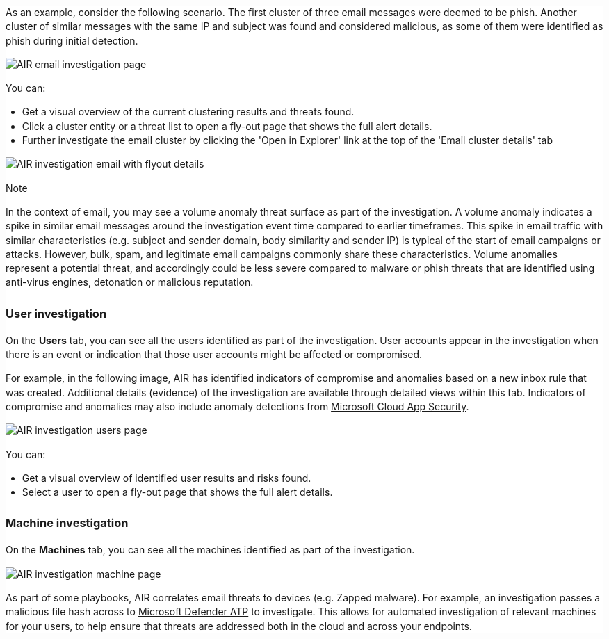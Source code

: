 As an example, consider the following scenario. The first cluster of three email messages were deemed to be phish. Another cluster of similar messages with the same IP and subject was found and considered malicious, as some of them were identified as phish during initial detection.

![AIR email investigation page](../../media/air-investigationemailpage.png)

You can:
- Get a visual overview of the current clustering results and threats found.
- Click a cluster entity or a threat list to open a fly-out page that shows the full alert details.
- Further investigate the email cluster by clicking the 'Open in Explorer' link at the top of the 'Email cluster details' tab

![AIR investigation email with flyout details](../../media/air-investigationemailpageflyoutdetails.png)

> [!NOTE]
> In the context of email, you may see a volume anomaly threat surface as part of the investigation. A volume anomaly indicates a spike in similar email messages around the investigation event time compared to earlier timeframes. This spike in email traffic with similar characteristics (e.g. subject and sender domain, body similarity and sender IP) is typical of the start of email campaigns or attacks. However, bulk, spam, and legitimate email campaigns commonly share these characteristics. Volume anomalies represent a potential threat, and accordingly could be less severe compared to malware or phish threats that are identified using anti-virus engines, detonation or malicious reputation.

### User investigation

On the **Users** tab, you can see all the users identified as part of the investigation. User accounts appear in the investigation when there is an event or indication that those user accounts might be affected or compromised.

For example, in the following image, AIR has identified indicators of compromise and anomalies based on a new inbox rule that was created. Additional details (evidence) of the investigation are available through detailed views within this tab. Indicators of compromise and anomalies may also include anomaly detections from [Microsoft Cloud App Security](https://docs.microsoft.com/cloud-app-security).

![AIR investigation users page](../../media/air-investigationuserspage.png)

You can:
- Get a visual overview of identified user results and risks found.
- Select a user to open a fly-out page that shows the full alert details.

### Machine investigation

On the **Machines** tab, you can see all the machines identified as part of the investigation.

![AIR investigation machine page](../../media/air-investigationmachinepage.png)

As part of some playbooks, AIR correlates email threats to devices (e.g. Zapped malware). For example, an investigation passes a malicious file hash across to [Microsoft Defender ATP](https://docs.microsoft.com/windows/security/threat-protection/microsoft-defender-atp/microsoft-defender-advanced-threat-protection
) to investigate. This allows for automated investigation of relevant machines for your users, to help ensure that threats are addressed both in the cloud and across your endpoints.
